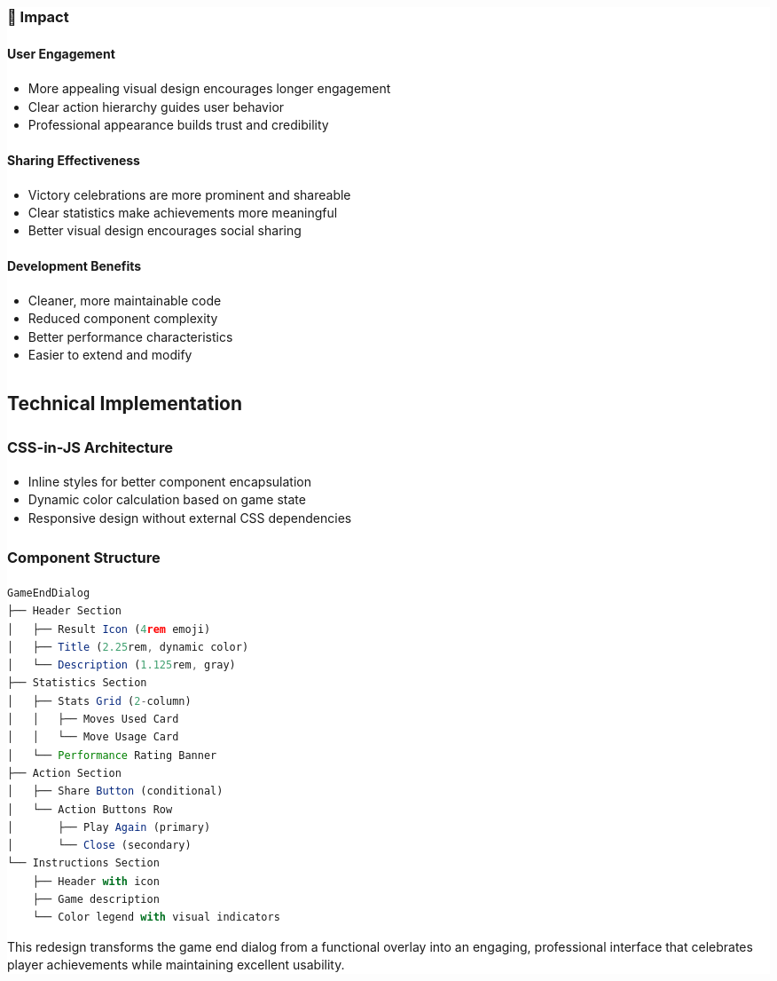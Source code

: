 ### 🚀 Impact

#### User Engagement
- More appealing visual design encourages longer engagement
- Clear action hierarchy guides user behavior
- Professional appearance builds trust and credibility

#### Sharing Effectiveness
- Victory celebrations are more prominent and shareable
- Clear statistics make achievements more meaningful
- Better visual design encourages social sharing

#### Development Benefits
- Cleaner, more maintainable code
- Reduced component complexity
- Better performance characteristics
- Easier to extend and modify

## Technical Implementation

### CSS-in-JS Architecture
- Inline styles for better component encapsulation
- Dynamic color calculation based on game state
- Responsive design without external CSS dependencies

### Component Structure
```typescript
GameEndDialog
├── Header Section
│   ├── Result Icon (4rem emoji)
│   ├── Title (2.25rem, dynamic color)
│   └── Description (1.125rem, gray)
├── Statistics Section
│   ├── Stats Grid (2-column)
│   │   ├── Moves Used Card
│   │   └── Move Usage Card
│   └── Performance Rating Banner
├── Action Section
│   ├── Share Button (conditional)
│   └── Action Buttons Row
│       ├── Play Again (primary)
│       └── Close (secondary)
└── Instructions Section
    ├── Header with icon
    ├── Game description
    └── Color legend with visual indicators
```

This redesign transforms the game end dialog from a functional overlay into an engaging, professional interface that celebrates player achievements while maintaining excellent usability.
